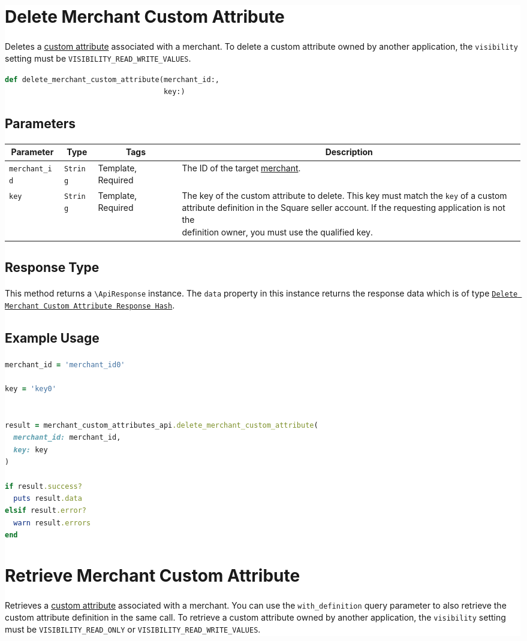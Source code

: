 
# Delete Merchant Custom Attribute

Deletes a [custom attribute](../../doc/models/custom-attribute.md) associated with a merchant.
To delete a custom attribute owned by another application, the `visibility` setting must be
`VISIBILITY_READ_WRITE_VALUES`.

```ruby
def delete_merchant_custom_attribute(merchant_id:,
                                     key:)
```

## Parameters

| Parameter | Type | Tags | Description |
|  --- | --- | --- | --- |
| `merchant_id` | `String` | Template, Required | The ID of the target [merchant](entity:Merchant). |
| `key` | `String` | Template, Required | The key of the custom attribute to delete. This key must match the `key` of a custom<br>attribute definition in the Square seller account. If the requesting application is not the<br>definition owner, you must use the qualified key. |

## Response Type

This method returns a `\ApiResponse` instance. The `data` property in this instance returns the response data which is of type [`Delete Merchant Custom Attribute Response Hash`](../../doc/models/delete-merchant-custom-attribute-response.md).

## Example Usage

```ruby
merchant_id = 'merchant_id0'

key = 'key0'


result = merchant_custom_attributes_api.delete_merchant_custom_attribute(
  merchant_id: merchant_id,
  key: key
)

if result.success?
  puts result.data
elsif result.error?
  warn result.errors
end
```


# Retrieve Merchant Custom Attribute

Retrieves a [custom attribute](../../doc/models/custom-attribute.md) associated with a merchant.
You can use the `with_definition` query parameter to also retrieve the custom attribute definition
in the same call.
To retrieve a custom attribute owned by another application, the `visibility` setting must be
`VISIBILITY_READ_ONLY` or `VISIBILITY_READ_WRITE_VALUES`.
